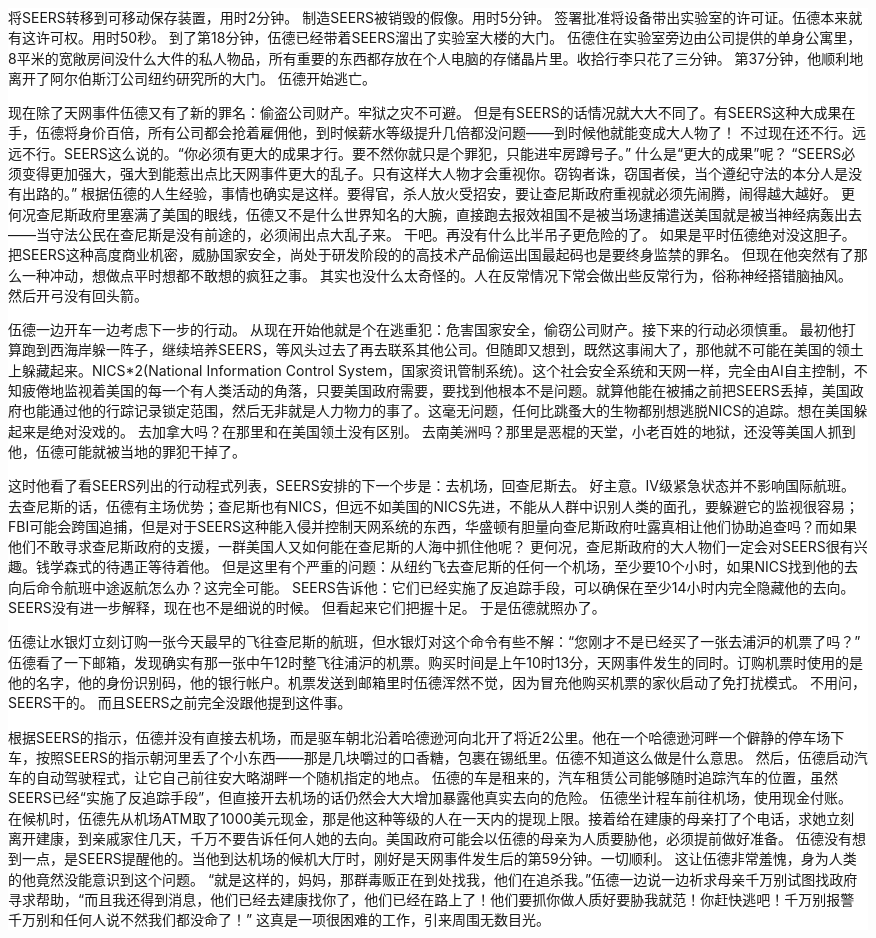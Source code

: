 将SEERS转移到可移动保存装置，用时2分钟。
制造SEERS被销毁的假像。用时5分钟。
签署批准将设备带出实验室的许可证。伍德本来就有这许可权。用时50秒。
到了第18分钟，伍德已经带着SEERS溜出了实验室大楼的大门。
伍德住在实验室旁边由公司提供的单身公寓里，8平米的宽敞房间没什么大件的私人物品，所有重要的东西都存放在个人电脑的存储晶片里。收拾行李只花了三分钟。
第37分钟，他顺利地离开了阿尔伯斯汀公司纽约研究所的大门。
伍德开始逃亡。

现在除了天网事件伍德又有了新的罪名：偷盗公司财产。牢狱之灾不可避。
但是有SEERS的话情况就大大不同了。有SEERS这种大成果在手，伍德将身价百倍，所有公司都会抢着雇佣他，到时候薪水等级提升几倍都没问题——到时候他就能变成大人物了！
不过现在还不行。远远不行。SEERS这么说的。“你必须有更大的成果才行。要不然你就只是个罪犯，只能进牢房蹲号子。”
什么是“更大的成果”呢？
“SEERS必须变得更加强大，强大到能惹出点比天网事件更大的乱子。只有这样大人物才会重视你。窃钩者诛，窃国者侯，当个遵纪守法的本分人是没有出路的。”
根据伍德的人生经验，事情也确实是这样。要得官，杀人放火受招安，要让查尼斯政府重视就必须先闹腾，闹得越大越好。
更何况查尼斯政府里塞满了美国的眼线，伍德又不是什么世界知名的大腕，直接跑去报效祖国不是被当场逮捕遣送美国就是被当神经病轰出去——当守法公民在查尼斯是没有前途的，必须闹出点大乱子来。
干吧。再没有什么比半吊子更危险的了。
如果是平时伍德绝对没这胆子。把SEERS这种高度商业机密，威胁国家安全，尚处于研发阶段的的高技术产品偷运出国最起码也是要终身监禁的罪名。
但现在他突然有了那么一种冲动，想做点平时想都不敢想的疯狂之事。
其实也没什么太奇怪的。人在反常情况下常会做出些反常行为，俗称神经搭错脑抽风。
然后开弓没有回头箭。

伍德一边开车一边考虑下一步的行动。
从现在开始他就是个在逃重犯：危害国家安全，偷窃公司财产。接下来的行动必须慎重。
最初他打算跑到西海岸躲一阵子，继续培养SEERS，等风头过去了再去联系其他公司。但随即又想到，既然这事闹大了，那他就不可能在美国的领土上躲藏起来。NICS*2(National Information Control System，国家资讯管制系统)。这个社会安全系统和天网一样，完全由AI自主控制，不知疲倦地监视着美国的每一个有人类活动的角落，只要美国政府需要，要找到他根本不是问题。就算他能在被捕之前把SEERS丢掉，美国政府也能通过他的行踪记录锁定范围，然后无非就是人力物力的事了。这毫无问题，任何比跳蚤大的生物都别想逃脱NICS的追踪。想在美国躲起来是绝对没戏的。
去加拿大吗？在那里和在美国领土没有区别。
去南美洲吗？那里是恶棍的天堂，小老百姓的地狱，还没等美国人抓到他，伍德可能就被当地的罪犯干掉了。

这时他看了看SEERS列出的行动程式列表，SEERS安排的下一个步是：去机场，回查尼斯去。
好主意。IV级紧急状态并不影响国际航班。去查尼斯的话，伍德有主场优势；查尼斯也有NICS，但远不如美国的NICS先进，不能从人群中识别人类的面孔，要躲避它的监视很容易；FBI可能会跨国追捕，但是对于SEERS这种能入侵并控制天网系统的东西，华盛顿有胆量向查尼斯政府吐露真相让他们协助追查吗？而如果他们不敢寻求查尼斯政府的支援，一群美国人又如何能在查尼斯的人海中抓住他呢？
更何况，查尼斯政府的大人物们一定会对SEERS很有兴趣。钱学森式的待遇正等待着他。
但是这里有个严重的问题：从纽约飞去查尼斯的任何一个机场，至少要10个小时，如果NICS找到他的去向后命令航班中途返航怎么办？这完全可能。
SEERS告诉他：它们已经实施了反追踪手段，可以确保在至少14小时内完全隐藏他的去向。SEERS没有进一步解释，现在也不是细说的时候。
但看起来它们把握十足。
于是伍德就照办了。

伍德让水银灯立刻订购一张今天最早的飞往查尼斯的航班，但水银灯对这个命令有些不解：“您刚才不是已经买了一张去浦沪的机票了吗？”
伍德看了一下邮箱，发现确实有那一张中午12时整飞往浦沪的机票。购买时间是上午10时13分，天网事件发生的同时。订购机票时使用的是他的名字，他的身份识别码，他的银行帐户。机票发送到邮箱里时伍德浑然不觉，因为冒充他购买机票的家伙启动了免打扰模式。
不用问，SEERS干的。
而且SEERS之前完全没跟他提到这件事。

根据SEERS的指示，伍德并没有直接去机场，而是驱车朝北沿着哈德逊河向北开了将近2公里。他在一个哈德逊河畔一个僻静的停车场下车，按照SEERS的指示朝河里丢了个小东西——那是几块嚼过的口香糖，包裹在锡纸里。伍德不知道这么做是什么意思。
然后，伍德启动汽车的自动驾驶程式，让它自己前往安大略湖畔一个随机指定的地点。
伍德的车是租来的，汽车租赁公司能够随时追踪汽车的位置，虽然SEERS已经“实施了反追踪手段”，但直接开去机场的话仍然会大大增加暴露他真实去向的危险。
伍德坐计程车前往机场，使用现金付账。
在候机时，伍德先从机场ATM取了1000美元现金，那是他这种等级的人在一天内的提现上限。接着给在建康的母亲打了个电话，求她立刻离开建康，到亲戚家住几天，千万不要告诉任何人她的去向。美国政府可能会以伍德的母亲为人质要胁他，必须提前做好准备。
伍德没有想到一点，是SEERS提醒他的。当他到达机场的候机大厅时，刚好是天网事件发生后的第59分钟。一切顺利。
这让伍德非常羞愧，身为人类的他竟然没能意识到这个问题。
“就是这样的，妈妈，那群毒贩正在到处找我，他们在追杀我。”伍德一边说一边祈求母亲千万别试图找政府寻求帮助，“而且我还得到消息，他们已经去建康找你了，他们已经在路上了！他们要抓你做人质好要胁我就范！你赶快逃吧！千万别报警千万别和任何人说不然我们都没命了！”
这真是一项很困难的工作，引来周围无数目光。
